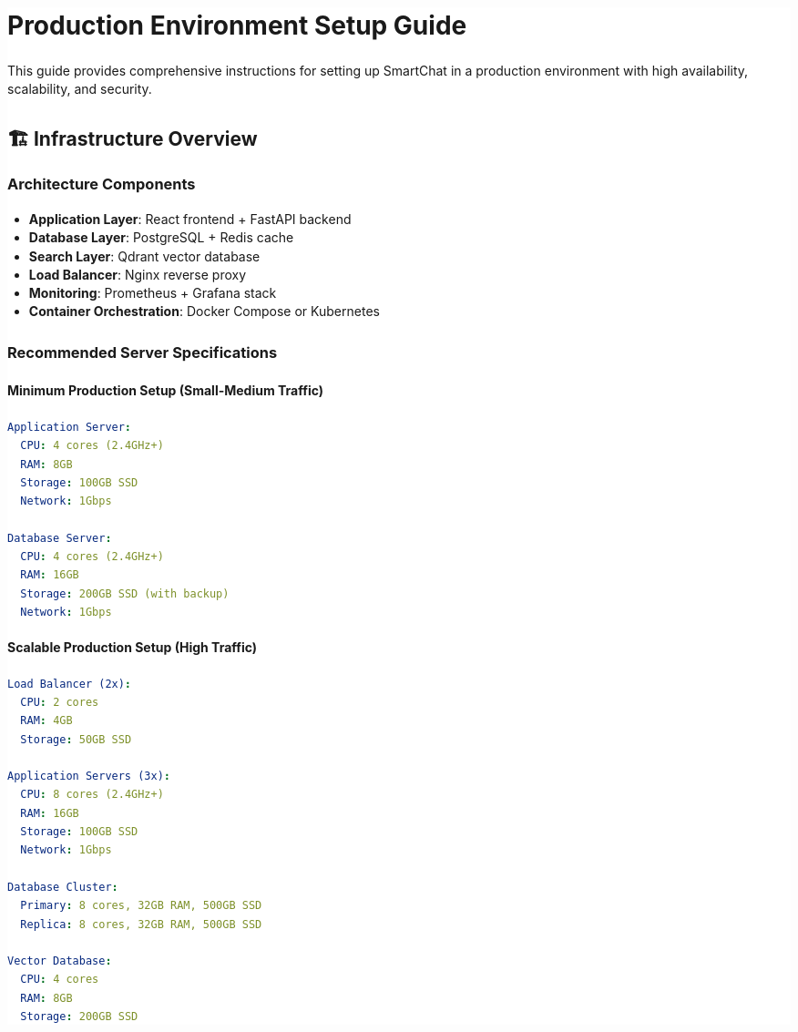 # Production Environment Setup Guide

This guide provides comprehensive instructions for setting up SmartChat in a production environment with high availability, scalability, and security.

## 🏗️ Infrastructure Overview

### Architecture Components
- **Application Layer**: React frontend + FastAPI backend
- **Database Layer**: PostgreSQL + Redis cache
- **Search Layer**: Qdrant vector database
- **Load Balancer**: Nginx reverse proxy
- **Monitoring**: Prometheus + Grafana stack
- **Container Orchestration**: Docker Compose or Kubernetes

### Recommended Server Specifications

#### Minimum Production Setup (Small-Medium Traffic)
```yaml
Application Server:
  CPU: 4 cores (2.4GHz+)
  RAM: 8GB
  Storage: 100GB SSD
  Network: 1Gbps

Database Server:
  CPU: 4 cores (2.4GHz+)
  RAM: 16GB
  Storage: 200GB SSD (with backup)
  Network: 1Gbps
```

#### Scalable Production Setup (High Traffic)
```yaml
Load Balancer (2x):
  CPU: 2 cores
  RAM: 4GB
  Storage: 50GB SSD

Application Servers (3x):
  CPU: 8 cores (2.4GHz+)
  RAM: 16GB
  Storage: 100GB SSD
  Network: 1Gbps

Database Cluster:
  Primary: 8 cores, 32GB RAM, 500GB SSD
  Replica: 8 cores, 32GB RAM, 500GB SSD
  
Vector Database:
  CPU: 4 cores
  RAM: 8GB
  Storage: 200GB SSD
```
